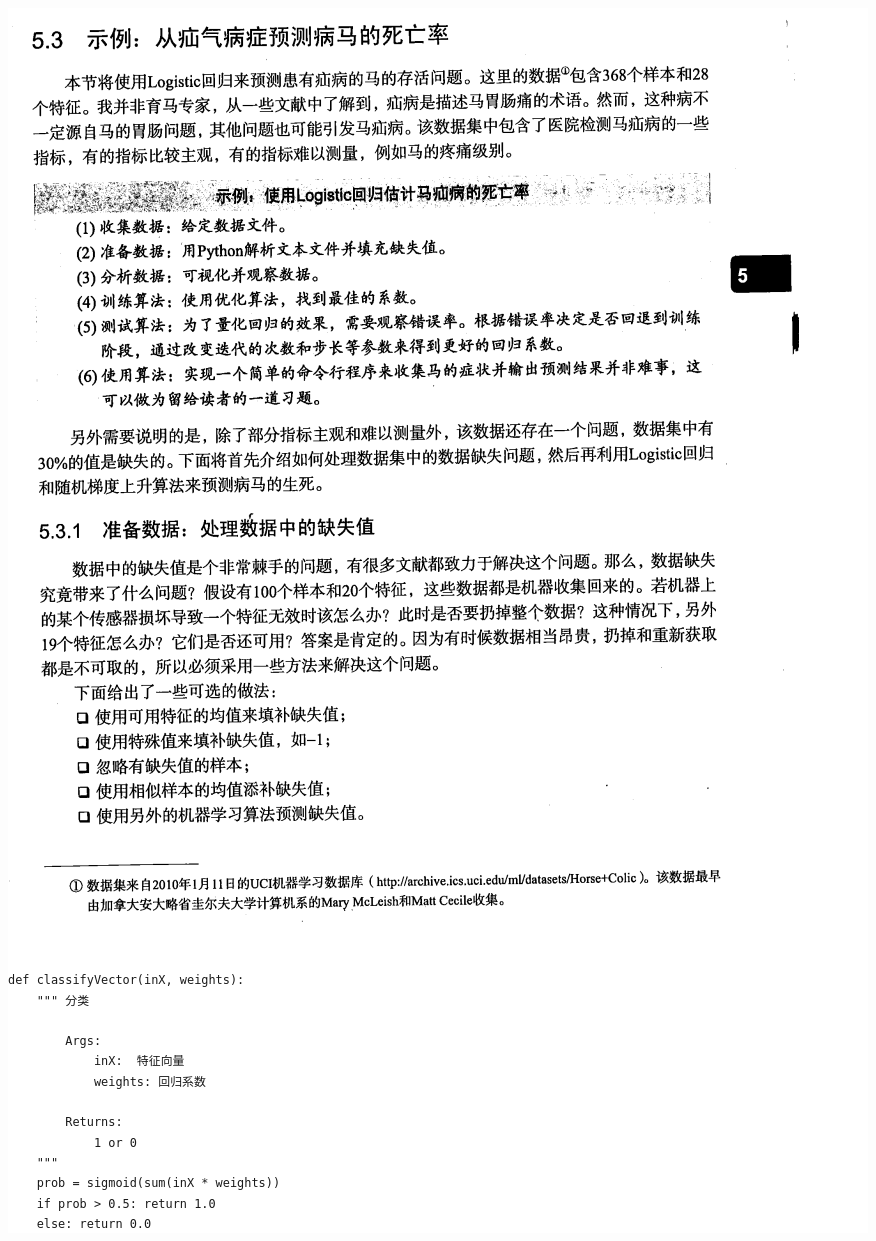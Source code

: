 ![8.png](/img/机器学习/the-code-and-explain-for-the-chapter-five-of-ml-in-action/8.png)


```regexp
def classifyVector(inX, weights):
    """ 分类

        Args:
            inX:  特征向量
            weights: 回归系数

        Returns:
            1 or 0
    """
    prob = sigmoid(sum(inX * weights))
    if prob > 0.5: return 1.0
    else: return 0.0
```